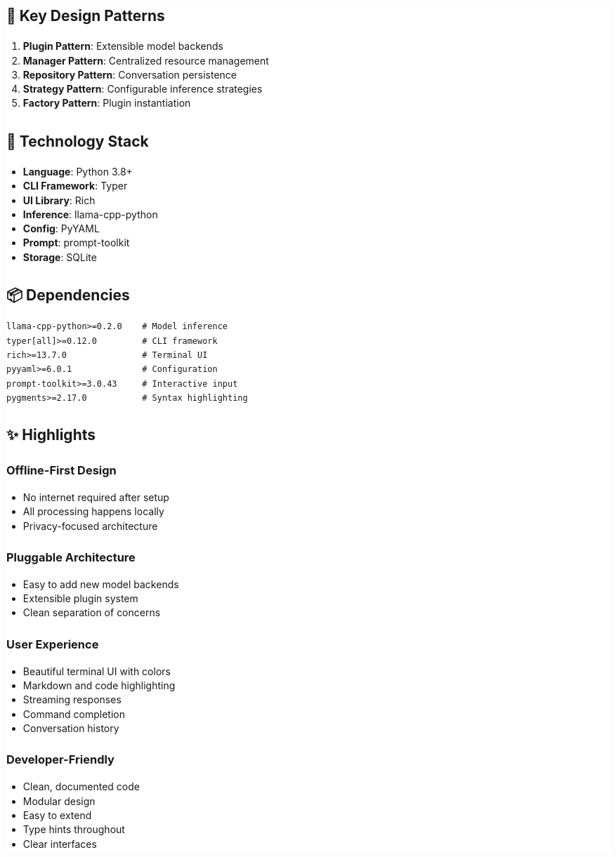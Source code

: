 ## 🎨 Key Design Patterns

1. **Plugin Pattern**: Extensible model backends
2. **Manager Pattern**: Centralized resource management
3. **Repository Pattern**: Conversation persistence
4. **Strategy Pattern**: Configurable inference strategies
5. **Factory Pattern**: Plugin instantiation

## 🔧 Technology Stack

- **Language**: Python 3.8+
- **CLI Framework**: Typer
- **UI Library**: Rich
- **Inference**: llama-cpp-python
- **Config**: PyYAML
- **Prompt**: prompt-toolkit
- **Storage**: SQLite

## 📦 Dependencies

```
llama-cpp-python>=0.2.0    # Model inference
typer[all]>=0.12.0         # CLI framework
rich>=13.7.0               # Terminal UI
pyyaml>=6.0.1              # Configuration
prompt-toolkit>=3.0.43     # Interactive input
pygments>=2.17.0           # Syntax highlighting
```

## ✨ Highlights

### Offline-First Design
- No internet required after setup
- All processing happens locally
- Privacy-focused architecture

### Pluggable Architecture
- Easy to add new model backends
- Extensible plugin system
- Clean separation of concerns

### User Experience
- Beautiful terminal UI with colors
- Markdown and code highlighting
- Streaming responses
- Command completion
- Conversation history

### Developer-Friendly
- Clean, documented code
- Modular design
- Easy to extend
- Type hints throughout
- Clear interfaces
